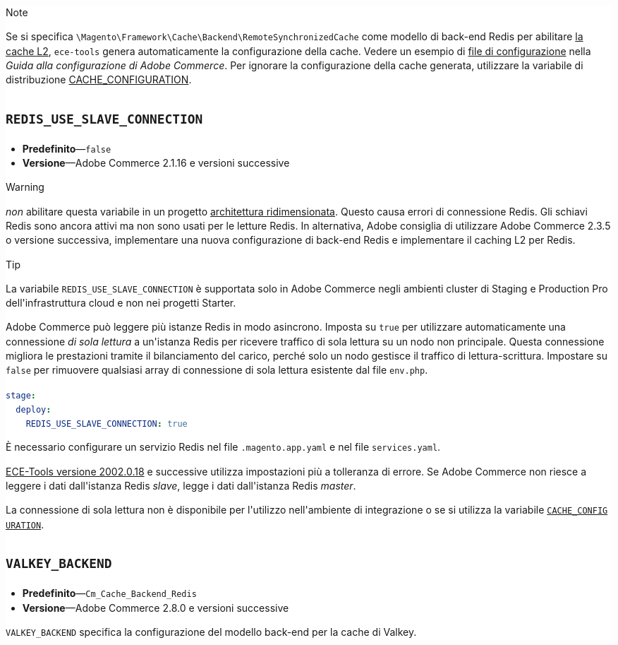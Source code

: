 >[!NOTE]
>
>Se si specifica `\Magento\Framework\Cache\Backend\RemoteSynchronizedCache` come modello di back-end Redis per abilitare [la cache L2](https://experienceleague.adobe.com/docs/commerce-operations/configuration-guide/cache/level-two-cache.html?lang=it), `ece-tools` genera automaticamente la configurazione della cache. Vedere un esempio di [file di configurazione](https://experienceleague.adobe.com/docs/commerce-operations/configuration-guide/cache/level-two-cache.html?lang=it#configuration-example) nella _Guida alla configurazione di Adobe Commerce_. Per ignorare la configurazione della cache generata, utilizzare la variabile di distribuzione [CACHE_CONFIGURATION](#cache_configuration).

## `REDIS_USE_SLAVE_CONNECTION`

- **Predefinito**—`false`
- **Versione**—Adobe Commerce 2.1.16 e versioni successive

>[!WARNING]
>
>_non_ abilitare questa variabile in un progetto [architettura ridimensionata](../architecture/scaled-architecture.md). Questo causa errori di connessione Redis. Gli schiavi Redis sono ancora attivi ma non sono usati per le letture Redis. In alternativa, Adobe consiglia di utilizzare Adobe Commerce 2.3.5 o versione successiva, implementare una nuova configurazione di back-end Redis e implementare il caching L2 per Redis.

>[!TIP]
>
>La variabile `REDIS_USE_SLAVE_CONNECTION` è supportata solo in Adobe Commerce negli ambienti cluster di Staging e Production Pro dell&#39;infrastruttura cloud e non nei progetti Starter.

Adobe Commerce può leggere più istanze Redis in modo asincrono. Imposta su `true` per utilizzare automaticamente una connessione _di sola lettura_ a un&#39;istanza Redis per ricevere traffico di sola lettura su un nodo non principale. Questa connessione migliora le prestazioni tramite il bilanciamento del carico, perché solo un nodo gestisce il traffico di lettura-scrittura. Impostare su `false` per rimuovere qualsiasi array di connessione di sola lettura esistente dal file `env.php`.

```yaml
stage:
  deploy:
    REDIS_USE_SLAVE_CONNECTION: true
```

È necessario configurare un servizio Redis nel file `.magento.app.yaml` e nel file `services.yaml`.

[ECE-Tools versione 2002.0.18](../release-notes/cloud-release-archive.md#v2002018) e successive utilizza impostazioni più a tolleranza di errore. Se Adobe Commerce non riesce a leggere i dati dall&#39;istanza Redis _slave_, legge i dati dall&#39;istanza Redis _master_.

La connessione di sola lettura non è disponibile per l&#39;utilizzo nell&#39;ambiente di integrazione o se si utilizza la variabile [`CACHE_CONFIGURATION`](#cache_configuration).

## `VALKEY_BACKEND`

- **Predefinito**—`Cm_Cache_Backend_Redis`
- **Versione**—Adobe Commerce 2.8.0 e versioni successive

`VALKEY_BACKEND` specifica la configurazione del modello back-end per la cache di Valkey.
